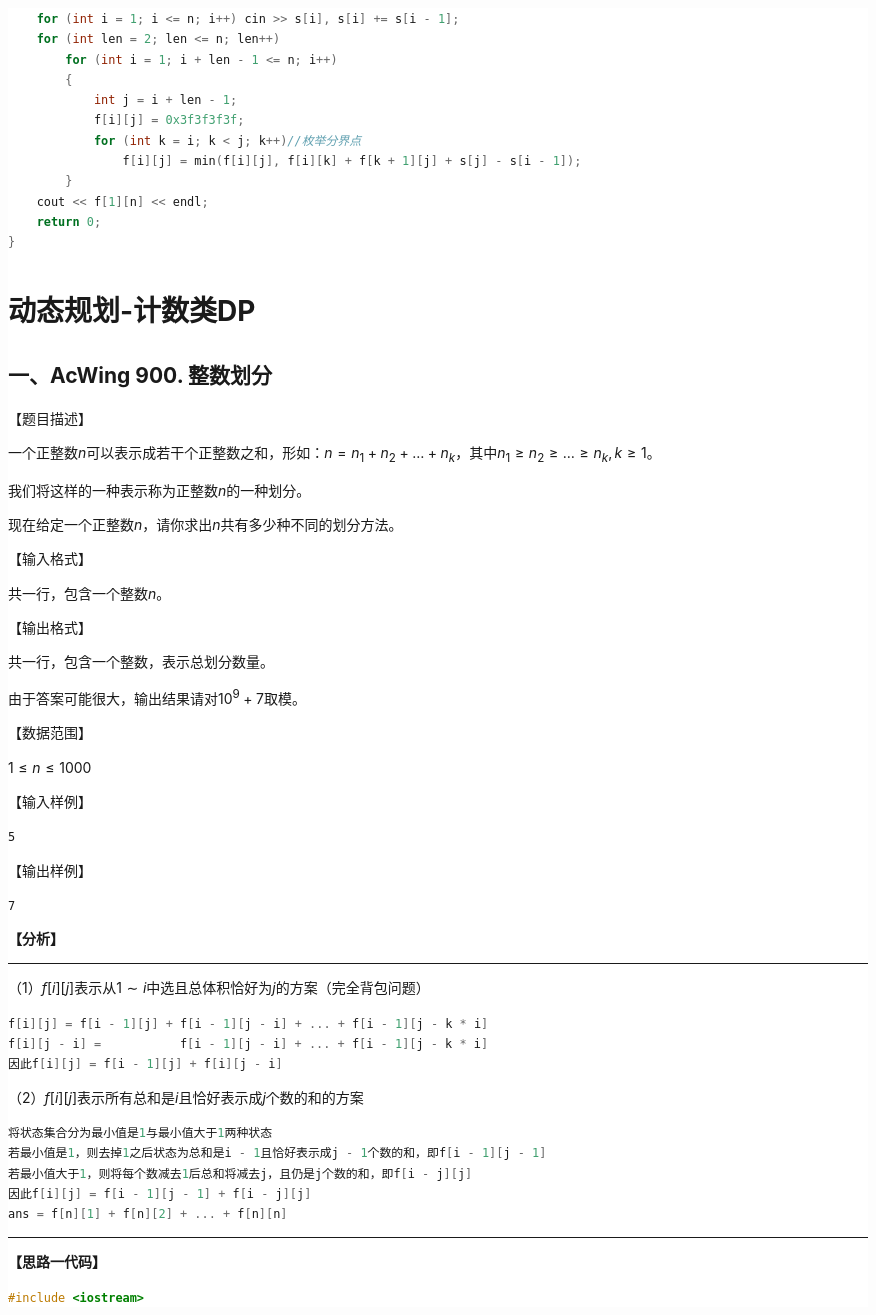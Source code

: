 ```cpp
    for (int i = 1; i <= n; i++) cin >> s[i], s[i] += s[i - 1];
    for (int len = 2; len <= n; len++)
        for (int i = 1; i + len - 1 <= n; i++)
        {
            int j = i + len - 1;
            f[i][j] = 0x3f3f3f3f;
            for (int k = i; k < j; k++)//枚举分界点
                f[i][j] = min(f[i][j], f[i][k] + f[k + 1][j] + s[j] - s[i - 1]);
        }
    cout << f[1][n] << endl;
    return 0;
}
```
# 动态规划-计数类DP

## 一、AcWing 900. 整数划分
【题目描述】

一个正整数$n$可以表示成若干个正整数之和，形如：$n=n_1+n_2+\dots +n_k$，其中$n_1≥n_2≥\dots ≥n_k,k≥1$。

我们将这样的一种表示称为正整数$n$的一种划分。

现在给定一个正整数$n$，请你求出$n$共有多少种不同的划分方法。

【输入格式】

共一行，包含一个整数$n$。

【输出格式】

共一行，包含一个整数，表示总划分数量。

由于答案可能很大，输出结果请对$10^9+7$取模。

【数据范围】

$1≤n≤1000$

【输入样例】
```
5
```
【输出样例】
```
7
```

**【分析】**
****
（1）$f[i][j]$表示从$1\sim i$中选且总体积恰好为$j$的方案（完全背包问题）
```cpp
f[i][j] = f[i - 1][j] + f[i - 1][j - i] + ... + f[i - 1][j - k * i]
f[i][j - i] =           f[i - 1][j - i] + ... + f[i - 1][j - k * i]
因此f[i][j] = f[i - 1][j] + f[i][j - i]
```
（2）$f[i][j]$表示所有总和是$i$且恰好表示成$j$个数的和的方案
```cpp
将状态集合分为最小值是1与最小值大于1两种状态
若最小值是1，则去掉1之后状态为总和是i - 1且恰好表示成j - 1个数的和，即f[i - 1][j - 1]
若最小值大于1，则将每个数减去1后总和将减去j，且仍是j个数的和，即f[i - j][j]
因此f[i][j] = f[i - 1][j - 1] + f[i - j][j]
ans = f[n][1] + f[n][2] + ... + f[n][n]
```
****
**【思路一代码】**
```cpp
#include <iostream>
```